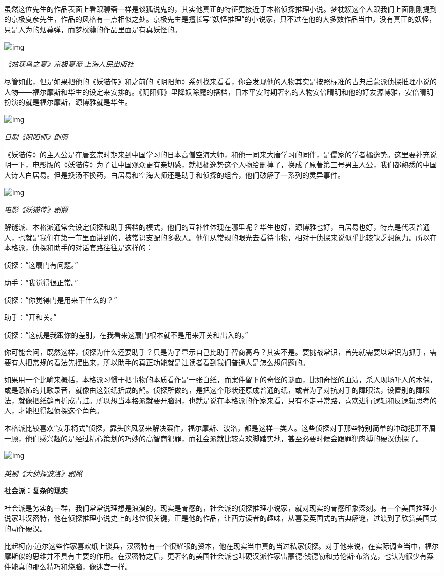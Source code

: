 虽然这位先生的作品表面上看跟聊斋一样是谈狐说鬼的，其实他真正的特征更接近于本格侦探推理小说。梦枕貘这个人跟我们上面刚刚提到的京极夏彦先生，作品的风格有一点相似之处。京极先生是擅长写“妖怪推理”的小说家，只不过在他的大多数作品当中，没有真正的妖怪，只是人为的烟幕弹，而梦枕貘的作品里面是有真妖怪的。

![img](http://zdimg.lifeweek.com.cn/bg/20200101/1577864448903pjbtf.png!detail)

*《姑获鸟之夏》京极夏彦 上海人民出版社*



尽管如此，但是如果把他的《妖猫传》和之前的《阴阳师》系列找来看看，你会发现他的人物其实是按照标准的古典启蒙派侦探推理小说的人物——福尔摩斯和华生的设定来安排的。《阴阳师》里降妖除魔的搭档，日本平安时期著名的人物安倍晴明和他的好友源博雅，安倍晴明扮演的就是福尔摩斯，源博雅就是华生。

![img](http://zdimg.lifeweek.com.cn/bg/20200101/1577864529785axtiy.png!detail)

*日剧《阴阳师》剧照*



《妖猫传》的主人公是在唐玄宗时期来到中国学习的日本高僧空海大师，和他一同来大唐学习的同伴，是儒家的学者橘逸势。这里要补充说明一下，电影版的《妖猫传》为了让中国观众更有亲切感，就把橘逸势这个人物给删掉了，换成了原著第三号男主人公，我们都熟悉的中国大诗人白居易。但是换汤不换药，白居易和空海大师还是助手和侦探的组合，他们破解了一系列的灵异事件。

![img](http://zdimg.lifeweek.com.cn/bg/20200103/1578020224400wevqf.png)

*电影《妖猫传》剧照*



解谜派、本格派通常会设定侦探和助手搭档的模式，他们的互补性体现在哪里呢？华生也好，源博雅也好，白居易也好，特点是代表普通人，也就是我们在第一节里面讲到的，被常识支配的多数人。他们从常规的眼光去看待事物，相对于侦探来说似乎比较缺乏想象力。所以在本格派，侦探和助手的对话套路往往是这样的：

侦探：“这扇门有问题。”

助手：“我觉得很正常。”

侦探：“你觉得门是用来干什么的？”

助手：“开和关。”

侦探：“这就是我跟你的差别，在我看来这扇门根本就不是用来开关和出入的。”

你可能会问，既然这样，侦探为什么还要助手？只是为了显示自己比助手智商高吗？其实不是。要挑战常识，首先就需要以常识为抓手，需要有人把常规的看法先摆出来，所以助手的真正功能就是让读者看到我们普通人是怎么想问题的。

如果用一个比喻来概括，本格派习惯于把事物的本质看作是一张白纸，而案件留下的奇怪的谜面，比如奇怪的血渍，杀人现场吓人的木偶，或是恐怖的儿歌录音，就像由这张纸折成的鹤。侦探所做的，是把这个形状还原成普通的纸，或者为了对抗对手的障眼法，设置别的障眼法，就像把纸鹤再折成青蛙。所以想当本格派就要开脑洞，也就是说在本格派的作家来看，只有不走寻常路，喜欢进行逻辑和反逻辑思考的人，才能担得起侦探这个角色。

本格派比较喜欢“安乐椅式”侦探，靠头脑风暴来解决案件，福尔摩斯、波洛，都是这样一类人。这些侦探对于那些特别简单的冲动犯罪不屑一顾，他们感兴趣的是经过精心策划的巧妙的高智商犯罪，而社会派就比较喜欢脚踏实地，甚至必要时候会跟罪犯肉搏的硬汉侦探了。

![img](http://zdimg.lifeweek.com.cn/bg/20200103/1578020238639ytnyv.png)

*英剧《大侦探波洛》剧照*



 **社会派：复杂的现实** 

社会派是务实的一群，我们常常说理想是浪漫的，现实是骨感的，社会派的侦探推理小说家，就对现实的骨感印象深刻。有一个美国推理小说家叫汉密特，他在侦探推理小说史上的地位很关键，正是他的作品，让西方读者的趣味，从喜爱英国式的古典解谜，过渡到了欣赏美国式的动作硬汉。

比起柯南·道尔这些作家喜欢纸上谈兵，汉密特有一个很耀眼的资本，他在现实当中真的当过私家侦探。对于他来说，在实际调查当中，福尔摩斯似的思维并不具有主要的作用。在汉密特之后，更著名的美国社会派也叫硬汉派作家雷蒙德·钱德勒和劳伦斯·布洛克，也认为很少有案件能真的那么精巧和烧脑，像迷宫一样。
